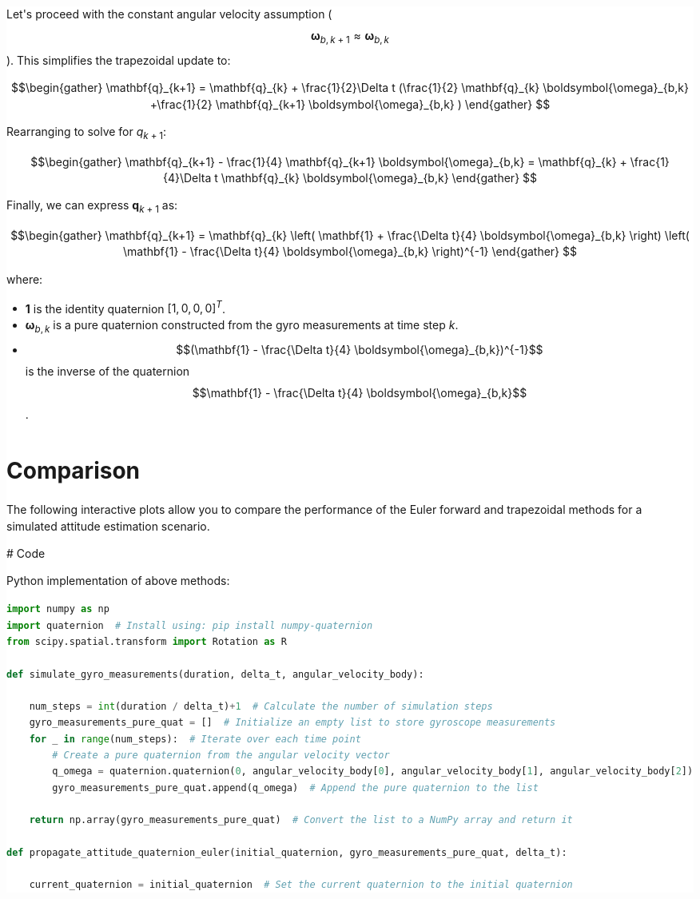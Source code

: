 Let's proceed with the constant angular velocity assumption ($$\boldsymbol{\omega}_{b,k+1} \approx \boldsymbol{\omega}_{b,k}$$). This simplifies the trapezoidal update to:

$$\begin{gather}
  \mathbf{q}_{k+1} =  \mathbf{q}_{k} + \frac{1}{2}\Delta t  (\frac{1}{2} \mathbf{q}_{k} \boldsymbol{\omega}_{b,k} +\frac{1}{2} \mathbf{q}_{k+1} \boldsymbol{\omega}_{b,k} ) 
\end{gather}
$$

Rearranging to solve for $q_{k+1}$:

$$\begin{gather}
\mathbf{q}_{k+1} - \frac{1}{4} \mathbf{q}_{k+1} \boldsymbol{\omega}_{b,k} =  \mathbf{q}_{k} + \frac{1}{4}\Delta t   \mathbf{q}_{k} \boldsymbol{\omega}_{b,k}
\end{gather}
$$

Finally, we can express $\boldsymbol{q}_{k+1}$ as: 

$$\begin{gather}
\mathbf{q}_{k+1} = \mathbf{q}_{k}  \left( \mathbf{1} + \frac{\Delta t}{4} \boldsymbol{\omega}_{b,k} \right) \left( \mathbf{1} - \frac{\Delta t}{4} \boldsymbol{\omega}_{b,k} \right)^{-1}
\end{gather}
$$

where:

*   $\boldsymbol{1}$ is the identity quaternion $[1, 0, 0, 0]^T$.
*   $\boldsymbol{\omega}_{b,k}$ is a pure quaternion constructed from the gyro measurements at time step $k$.
*   $$(\mathbf{1} - \frac{\Delta t}{4} \boldsymbol{\omega}_{b,k})^{-1}$$ is the inverse of the  quaternion $$\mathbf{1} - \frac{\Delta t}{4} \boldsymbol{\omega}_{b,k}$$.

# Comparison 

The following interactive plots allow you to compare the performance of the Euler forward and trapezoidal methods for a simulated attitude estimation scenario. 


<iframe src="{{ 'images/plot_3d.html' }}" width="800" height="600"></iframe>
<iframe src="{{ 'images/plot_2d_s.html' }}" width="800" height="600"></iframe>
<iframe src="{{ 'images/plot_error_vs_step.html' }}" width="800" height="600"></iframe>
# Code

Python implementation of above methods:

```python
import numpy as np
import quaternion  # Install using: pip install numpy-quaternion
from scipy.spatial.transform import Rotation as R

def simulate_gyro_measurements(duration, delta_t, angular_velocity_body):

    num_steps = int(duration / delta_t)+1  # Calculate the number of simulation steps
    gyro_measurements_pure_quat = []  # Initialize an empty list to store gyroscope measurements
    for _ in range(num_steps):  # Iterate over each time point
        # Create a pure quaternion from the angular velocity vector
        q_omega = quaternion.quaternion(0, angular_velocity_body[0], angular_velocity_body[1], angular_velocity_body[2])
        gyro_measurements_pure_quat.append(q_omega)  # Append the pure quaternion to the list

    return np.array(gyro_measurements_pure_quat)  # Convert the list to a NumPy array and return it

def propagate_attitude_quaternion_euler(initial_quaternion, gyro_measurements_pure_quat, delta_t):

    current_quaternion = initial_quaternion  # Set the current quaternion to the initial quaternion
```